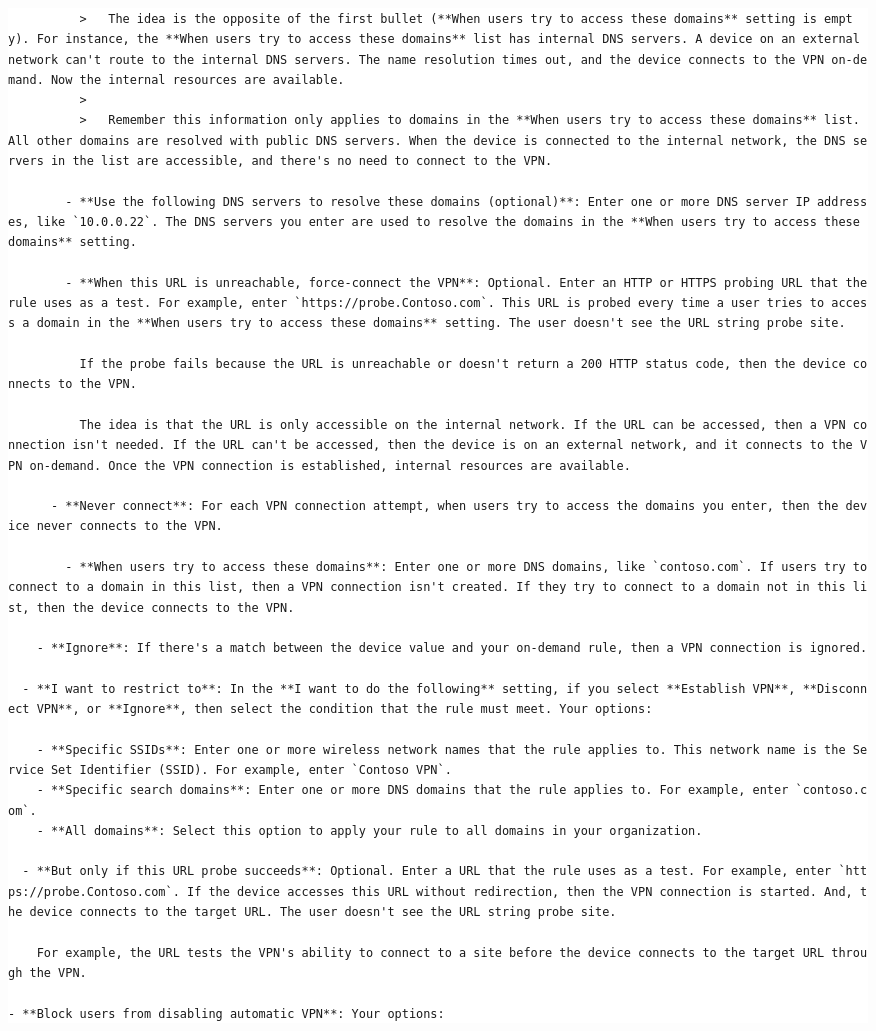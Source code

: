               >   The idea is the opposite of the first bullet (**When users try to access these domains** setting is empty). For instance, the **When users try to access these domains** list has internal DNS servers. A device on an external network can't route to the internal DNS servers. The name resolution times out, and the device connects to the VPN on-demand. Now the internal resources are available.
              >
              >   Remember this information only applies to domains in the **When users try to access these domains** list. All other domains are resolved with public DNS servers. When the device is connected to the internal network, the DNS servers in the list are accessible, and there's no need to connect to the VPN.

            - **Use the following DNS servers to resolve these domains (optional)**: Enter one or more DNS server IP addresses, like `10.0.0.22`. The DNS servers you enter are used to resolve the domains in the **When users try to access these domains** setting.

            - **When this URL is unreachable, force-connect the VPN**: Optional. Enter an HTTP or HTTPS probing URL that the rule uses as a test. For example, enter `https://probe.Contoso.com`. This URL is probed every time a user tries to access a domain in the **When users try to access these domains** setting. The user doesn't see the URL string probe site.

              If the probe fails because the URL is unreachable or doesn't return a 200 HTTP status code, then the device connects to the VPN.

              The idea is that the URL is only accessible on the internal network. If the URL can be accessed, then a VPN connection isn't needed. If the URL can't be accessed, then the device is on an external network, and it connects to the VPN on-demand. Once the VPN connection is established, internal resources are available.

          - **Never connect**: For each VPN connection attempt, when users try to access the domains you enter, then the device never connects to the VPN.

            - **When users try to access these domains**: Enter one or more DNS domains, like `contoso.com`. If users try to connect to a domain in this list, then a VPN connection isn't created. If they try to connect to a domain not in this list, then the device connects to the VPN.

        - **Ignore**: If there's a match between the device value and your on-demand rule, then a VPN connection is ignored.

      - **I want to restrict to**: In the **I want to do the following** setting, if you select **Establish VPN**, **Disconnect VPN**, or **Ignore**, then select the condition that the rule must meet. Your options:

        - **Specific SSIDs**: Enter one or more wireless network names that the rule applies to. This network name is the Service Set Identifier (SSID). For example, enter `Contoso VPN`.
        - **Specific search domains**: Enter one or more DNS domains that the rule applies to. For example, enter `contoso.com`.
        - **All domains**: Select this option to apply your rule to all domains in your organization.

      - **But only if this URL probe succeeds**: Optional. Enter a URL that the rule uses as a test. For example, enter `https://probe.Contoso.com`. If the device accesses this URL without redirection, then the VPN connection is started. And, the device connects to the target URL. The user doesn't see the URL string probe site.

        For example, the URL tests the VPN's ability to connect to a site before the device connects to the target URL through the VPN.

    - **Block users from disabling automatic VPN**: Your options:
